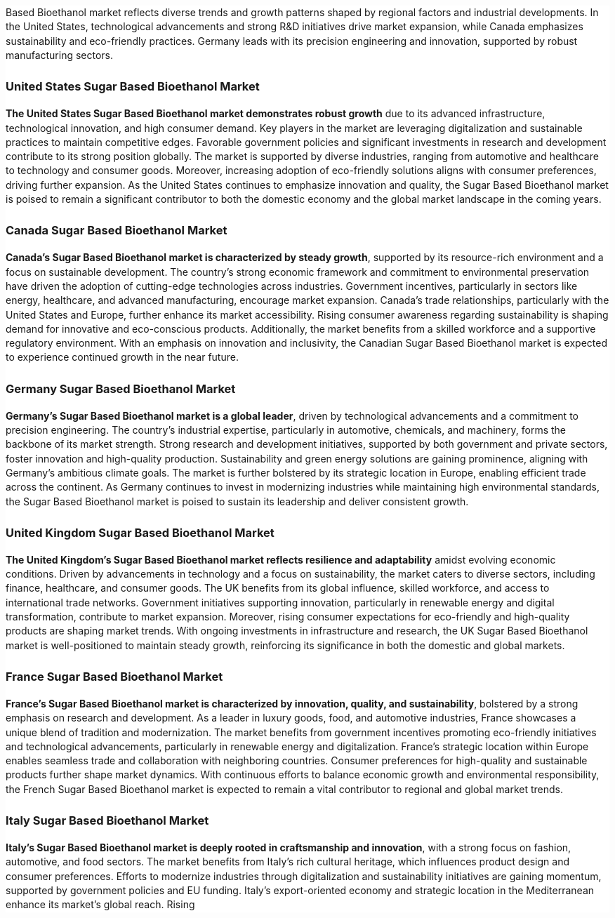 Based Bioethanol market reflects diverse trends and growth patterns shaped by regional factors and industrial developments. In the United States, technological advancements and strong R&amp;D initiatives drive market expansion, while Canada emphasizes sustainability and eco-friendly practices. Germany leads with its precision engineering and innovation, supported by robust manufacturing sectors.</span></em></p></blockquote><h3><strong>United States Sugar Based Bioethanol Market</strong></h3><p><strong>The United States Sugar Based Bioethanol market demonstrates robust growth</strong> due to its advanced infrastructure, technological innovation, and high consumer demand. Key players in the market are leveraging digitalization and sustainable practices to maintain competitive edges. Favorable government policies and significant investments in research and development contribute to its strong position globally. The market is supported by diverse industries, ranging from automotive and healthcare to technology and consumer goods. Moreover, increasing adoption of eco-friendly solutions aligns with consumer preferences, driving further expansion. As the United States continues to emphasize innovation and quality, the Sugar Based Bioethanol market is poised to remain a significant contributor to both the domestic economy and the global market landscape in the coming years.</p><h3><strong>Canada Sugar Based Bioethanol Market</strong></h3><p><strong>Canada&rsquo;s Sugar Based Bioethanol market is characterized by steady growth</strong>, supported by its resource-rich environment and a focus on sustainable development. The country&rsquo;s strong economic framework and commitment to environmental preservation have driven the adoption of cutting-edge technologies across industries. Government incentives, particularly in sectors like energy, healthcare, and advanced manufacturing, encourage market expansion. Canada&rsquo;s trade relationships, particularly with the United States and Europe, further enhance its market accessibility. Rising consumer awareness regarding sustainability is shaping demand for innovative and eco-conscious products. Additionally, the market benefits from a skilled workforce and a supportive regulatory environment. With an emphasis on innovation and inclusivity, the Canadian Sugar Based Bioethanol market is expected to experience continued growth in the near future.</p><h3><strong>Germany Sugar Based Bioethanol Market</strong></h3><p><strong>Germany&rsquo;s Sugar Based Bioethanol market is a global leader</strong>, driven by technological advancements and a commitment to precision engineering. The country&rsquo;s industrial expertise, particularly in automotive, chemicals, and machinery, forms the backbone of its market strength. Strong research and development initiatives, supported by both government and private sectors, foster innovation and high-quality production. Sustainability and green energy solutions are gaining prominence, aligning with Germany&rsquo;s ambitious climate goals. The market is further bolstered by its strategic location in Europe, enabling efficient trade across the continent. As Germany continues to invest in modernizing industries while maintaining high environmental standards, the Sugar Based Bioethanol market is poised to sustain its leadership and deliver consistent growth.</p><h3><strong>United Kingdom Sugar Based Bioethanol Market</strong></h3><p><strong>The United Kingdom&rsquo;s Sugar Based Bioethanol market reflects resilience and adaptability</strong> amidst evolving economic conditions. Driven by advancements in technology and a focus on sustainability, the market caters to diverse sectors, including finance, healthcare, and consumer goods. The UK benefits from its global influence, skilled workforce, and access to international trade networks. Government initiatives supporting innovation, particularly in renewable energy and digital transformation, contribute to market expansion. Moreover, rising consumer expectations for eco-friendly and high-quality products are shaping market trends. With ongoing investments in infrastructure and research, the UK Sugar Based Bioethanol market is well-positioned to maintain steady growth, reinforcing its significance in both the domestic and global markets.</p><h3><strong>France Sugar Based Bioethanol Market</strong></h3><p><strong>France&rsquo;s Sugar Based Bioethanol market is characterized by innovation, quality, and sustainability</strong>, bolstered by a strong emphasis on research and development. As a leader in luxury goods, food, and automotive industries, France showcases a unique blend of tradition and modernization. The market benefits from government incentives promoting eco-friendly initiatives and technological advancements, particularly in renewable energy and digitalization. France&rsquo;s strategic location within Europe enables seamless trade and collaboration with neighboring countries. Consumer preferences for high-quality and sustainable products further shape market dynamics. With continuous efforts to balance economic growth and environmental responsibility, the French Sugar Based Bioethanol market is expected to remain a vital contributor to regional and global market trends.</p><h3><strong>Italy Sugar Based Bioethanol Market</strong></h3><p><strong>Italy&rsquo;s Sugar Based Bioethanol market is deeply rooted in craftsmanship and innovation</strong>, with a strong focus on fashion, automotive, and food sectors. The market benefits from Italy&rsquo;s rich cultural heritage, which influences product design and consumer preferences. Efforts to modernize industries through digitalization and sustainability initiatives are gaining momentum, supported by government policies and EU funding. Italy&rsquo;s export-oriented economy and strategic location in the Mediterranean enhance its market&rsquo;s global reach. Rising